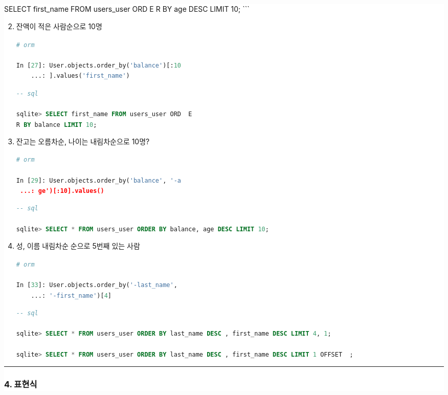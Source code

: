    SELECT first_name FROM users_user ORD  E
   R BY age DESC LIMIT 10;
      ```

2. 잔액이 적은 사람순으로 10명

   ```python
   # orm
   
   In [27]: User.objects.order_by('balance')[:10 
       ...: ].values('first_name')
   ```

      ```sql
   -- sql
   
   sqlite> SELECT first_name FROM users_user ORD  E
   R BY balance LIMIT 10;
      ```

3. 잔고는 오름차순, 나이는 내림차순으로 10명?

      ```python
   # orm
   
   In [29]: User.objects.order_by('balance', '-a 
       ...: ge')[:10].values()
   ```
   
   ```sql
   -- sql
   
   sqlite> SELECT * FROM users_user ORDER BY balance, age DESC LIMIT 10;
   ```
   
4. 성, 이름 내림차순 순으로 5번째 있는 사람

   ```python
   # orm
   
   In [33]: User.objects.order_by('-last_name',  
       ...: '-first_name')[4]
   ```
   
      ```sql
   -- sql
   
   sqlite> SELECT * FROM users_user ORDER BY last_name DESC , first_name DESC LIMIT 4, 1; 
   
   sqlite> SELECT * FROM users_user ORDER BY last_name DESC , first_name DESC LIMIT 1 OFFSET  ;
      ```



---



### 4. 표현식
